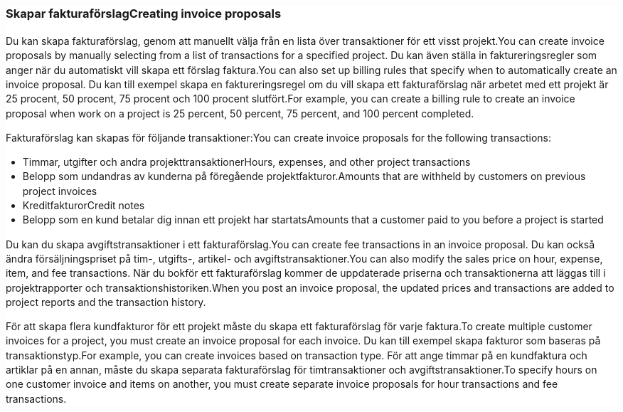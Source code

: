 ### <a name="creating-invoice-proposals"></a><span data-ttu-id="65378-125">Skapar fakturaförslag</span><span class="sxs-lookup"><span data-stu-id="65378-125">Creating invoice proposals</span></span>

<span data-ttu-id="65378-126">Du kan skapa fakturaförslag, genom att manuellt välja från en lista över transaktioner för ett visst projekt.</span><span class="sxs-lookup"><span data-stu-id="65378-126">You can create invoice proposals by manually selecting from a list of transactions for a specified project.</span></span> <span data-ttu-id="65378-127">Du kan även ställa in faktureringsregler som anger när du automatiskt vill skapa ett förslag faktura.</span><span class="sxs-lookup"><span data-stu-id="65378-127">You can also set up billing rules that specify when to automatically create an invoice proposal.</span></span> <span data-ttu-id="65378-128">Du kan till exempel skapa en faktureringsregel om du vill skapa ett fakturaförslag när arbetet med ett projekt är 25 procent, 50 procent, 75 procent och 100 procent slutfört.</span><span class="sxs-lookup"><span data-stu-id="65378-128">For example, you can create a billing rule to create an invoice proposal when work on a project is 25 percent, 50 percent, 75 percent, and 100 percent completed.</span></span> 

<span data-ttu-id="65378-129">Fakturaförslag kan skapas för följande transaktioner:</span><span class="sxs-lookup"><span data-stu-id="65378-129">You can create invoice proposals for the following transactions:</span></span>

-   <span data-ttu-id="65378-130">Timmar, utgifter och andra projekttransaktioner</span><span class="sxs-lookup"><span data-stu-id="65378-130">Hours, expenses, and other project transactions</span></span>
-   <span data-ttu-id="65378-131">Belopp som undandras av kunderna på föregående projektfakturor.</span><span class="sxs-lookup"><span data-stu-id="65378-131">Amounts that are withheld by customers on previous project invoices</span></span>
-   <span data-ttu-id="65378-132">Kreditfakturor</span><span class="sxs-lookup"><span data-stu-id="65378-132">Credit notes</span></span>
-   <span data-ttu-id="65378-133">Belopp som en kund betalar dig innan ett projekt har startats</span><span class="sxs-lookup"><span data-stu-id="65378-133">Amounts that a customer paid to you before a project is started</span></span>

<span data-ttu-id="65378-134">Du kan du skapa avgiftstransaktioner i ett fakturaförslag.</span><span class="sxs-lookup"><span data-stu-id="65378-134">You can create fee transactions in an invoice proposal.</span></span> <span data-ttu-id="65378-135">Du kan också ändra försäljningspriset på tim-, utgifts-, artikel- och avgiftstransaktioner.</span><span class="sxs-lookup"><span data-stu-id="65378-135">You can also modify the sales price on hour, expense, item, and fee transactions.</span></span> <span data-ttu-id="65378-136">När du bokför ett fakturaförslag kommer de uppdaterade priserna och transaktionerna att läggas till i projektrapporter och transaktionshistoriken.</span><span class="sxs-lookup"><span data-stu-id="65378-136">When you post an invoice proposal, the updated prices and transactions are added to project reports and the transaction history.</span></span> 

<span data-ttu-id="65378-137">För att skapa flera kundfakturor för ett projekt måste du skapa ett fakturaförslag för varje faktura.</span><span class="sxs-lookup"><span data-stu-id="65378-137">To create multiple customer invoices for a project, you must create an invoice proposal for each invoice.</span></span> <span data-ttu-id="65378-138">Du kan till exempel skapa fakturor som baseras på transaktionstyp.</span><span class="sxs-lookup"><span data-stu-id="65378-138">For example, you can create invoices based on transaction type.</span></span> <span data-ttu-id="65378-139">För att ange timmar på en kundfaktura och artiklar på en annan, måste du skapa separata fakturaförslag för timtransaktioner och avgiftstransaktioner.</span><span class="sxs-lookup"><span data-stu-id="65378-139">To specify hours on one customer invoice and items on another, you must create separate invoice proposals for hour transactions and fee transactions.</span></span> 
